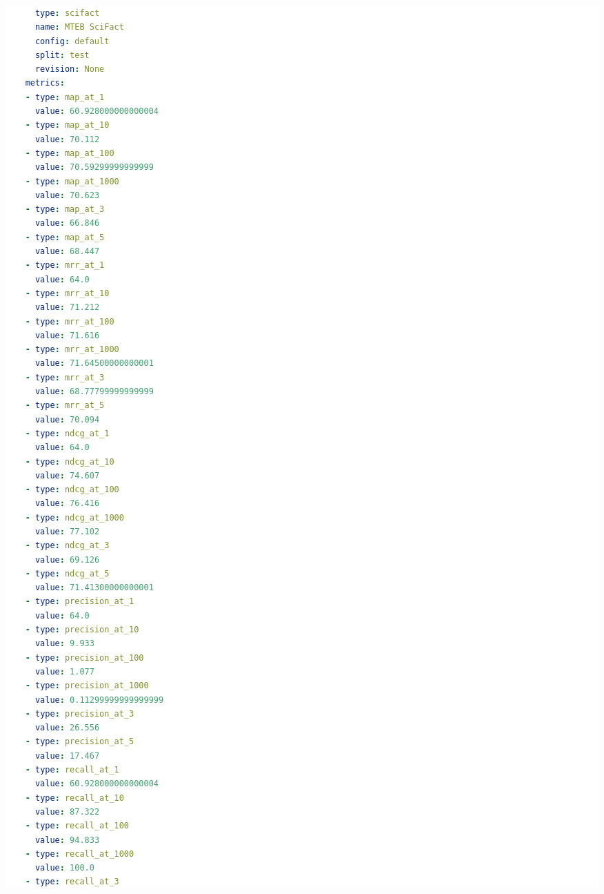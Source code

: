 ```yaml
      type: scifact
      name: MTEB SciFact
      config: default
      split: test
      revision: None
    metrics:
    - type: map_at_1
      value: 60.928000000000004
    - type: map_at_10
      value: 70.112
    - type: map_at_100
      value: 70.59299999999999
    - type: map_at_1000
      value: 70.623
    - type: map_at_3
      value: 66.846
    - type: map_at_5
      value: 68.447
    - type: mrr_at_1
      value: 64.0
    - type: mrr_at_10
      value: 71.212
    - type: mrr_at_100
      value: 71.616
    - type: mrr_at_1000
      value: 71.64500000000001
    - type: mrr_at_3
      value: 68.77799999999999
    - type: mrr_at_5
      value: 70.094
    - type: ndcg_at_1
      value: 64.0
    - type: ndcg_at_10
      value: 74.607
    - type: ndcg_at_100
      value: 76.416
    - type: ndcg_at_1000
      value: 77.102
    - type: ndcg_at_3
      value: 69.126
    - type: ndcg_at_5
      value: 71.41300000000001
    - type: precision_at_1
      value: 64.0
    - type: precision_at_10
      value: 9.933
    - type: precision_at_100
      value: 1.077
    - type: precision_at_1000
      value: 0.11299999999999999
    - type: precision_at_3
      value: 26.556
    - type: precision_at_5
      value: 17.467
    - type: recall_at_1
      value: 60.928000000000004
    - type: recall_at_10
      value: 87.322
    - type: recall_at_100
      value: 94.833
    - type: recall_at_1000
      value: 100.0
    - type: recall_at_3
```